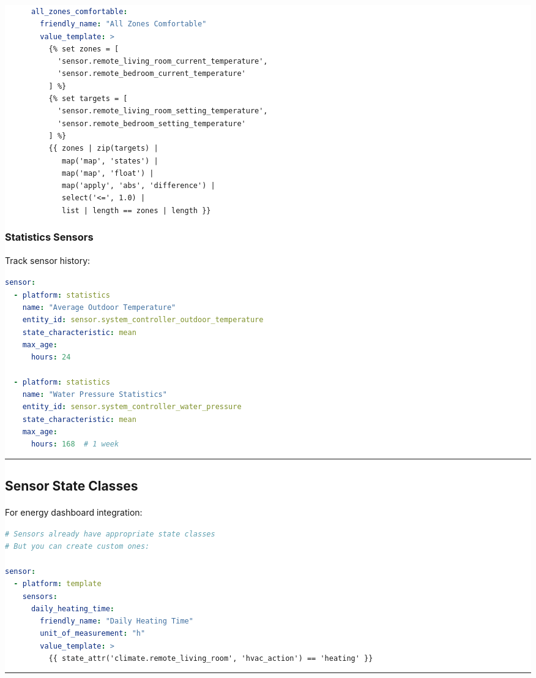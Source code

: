 ```yaml
      all_zones_comfortable:
        friendly_name: "All Zones Comfortable"
        value_template: >
          {% set zones = [
            'sensor.remote_living_room_current_temperature',
            'sensor.remote_bedroom_current_temperature'
          ] %}
          {% set targets = [
            'sensor.remote_living_room_setting_temperature',
            'sensor.remote_bedroom_setting_temperature'
          ] %}
          {{ zones | zip(targets) | 
             map('map', 'states') | 
             map('map', 'float') | 
             map('apply', 'abs', 'difference') | 
             select('<=', 1.0) | 
             list | length == zones | length }}
```

### Statistics Sensors

Track sensor history:

```yaml
sensor:
  - platform: statistics
    name: "Average Outdoor Temperature"
    entity_id: sensor.system_controller_outdoor_temperature
    state_characteristic: mean
    max_age:
      hours: 24
      
  - platform: statistics
    name: "Water Pressure Statistics"
    entity_id: sensor.system_controller_water_pressure
    state_characteristic: mean
    max_age:
      hours: 168  # 1 week
```

---

## Sensor State Classes

For energy dashboard integration:

```yaml
# Sensors already have appropriate state classes
# But you can create custom ones:

sensor:
  - platform: template
    sensors:
      daily_heating_time:
        friendly_name: "Daily Heating Time"
        unit_of_measurement: "h"
        value_template: >
          {{ state_attr('climate.remote_living_room', 'hvac_action') == 'heating' }}
```

---